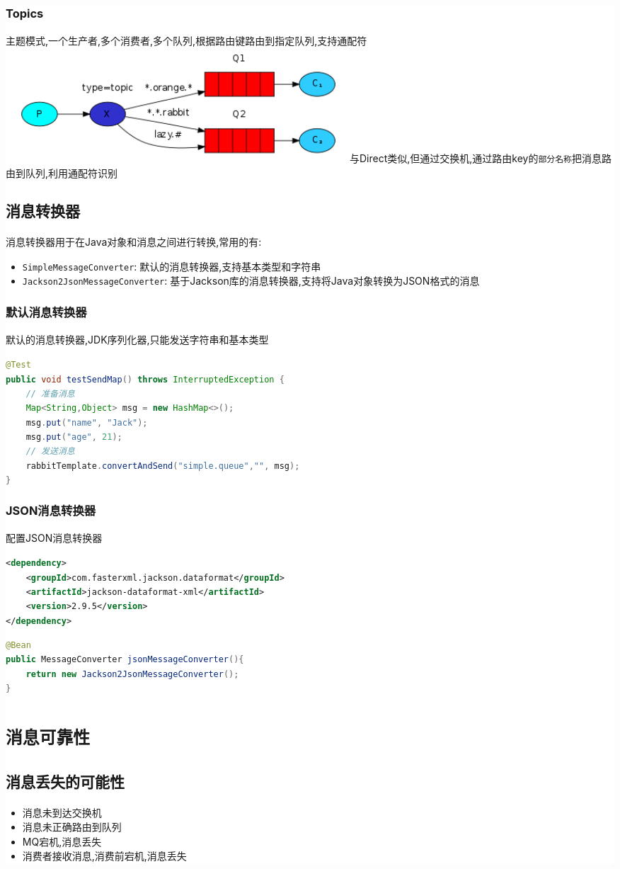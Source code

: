 ### Topics
主题模式,一个生产者,多个消费者,多个队列,根据路由键路由到指定队列,支持通配符
![主题模式](RabbitMQ之面试题/topic.png)
与Direct类似,但通过交换机,通过路由key的`部分名称`把消息路由到队列,利用通配符识别

## 消息转换器
消息转换器用于在Java对象和消息之间进行转换,常用的有:
- `SimpleMessageConverter`: 默认的消息转换器,支持基本类型和字符串
- `Jackson2JsonMessageConverter`: 基于Jackson库的消息转换器,支持将Java对象转换为JSON格式的消息

### 默认消息转换器
默认的消息转换器,JDK序列化器,只能发送字符串和基本类型
```java
@Test
public void testSendMap() throws InterruptedException {
    // 准备消息
    Map<String,Object> msg = new HashMap<>();
    msg.put("name", "Jack");
    msg.put("age", 21);
    // 发送消息
    rabbitTemplate.convertAndSend("simple.queue","", msg);
}
```

### JSON消息转换器
配置JSON消息转换器
```xml
<dependency>
    <groupId>com.fasterxml.jackson.dataformat</groupId>
    <artifactId>jackson-dataformat-xml</artifactId>
    <version>2.9.5</version>
</dependency>
```
```java
@Bean
public MessageConverter jsonMessageConverter(){
    return new Jackson2JsonMessageConverter();
}
```

# `消息可靠性`
## 消息丢失的可能性
- 消息未到达交换机
- 消息未正确路由到队列
- MQ宕机,消息丢失
- 消费者接收消息,消费前宕机,消息丢失
